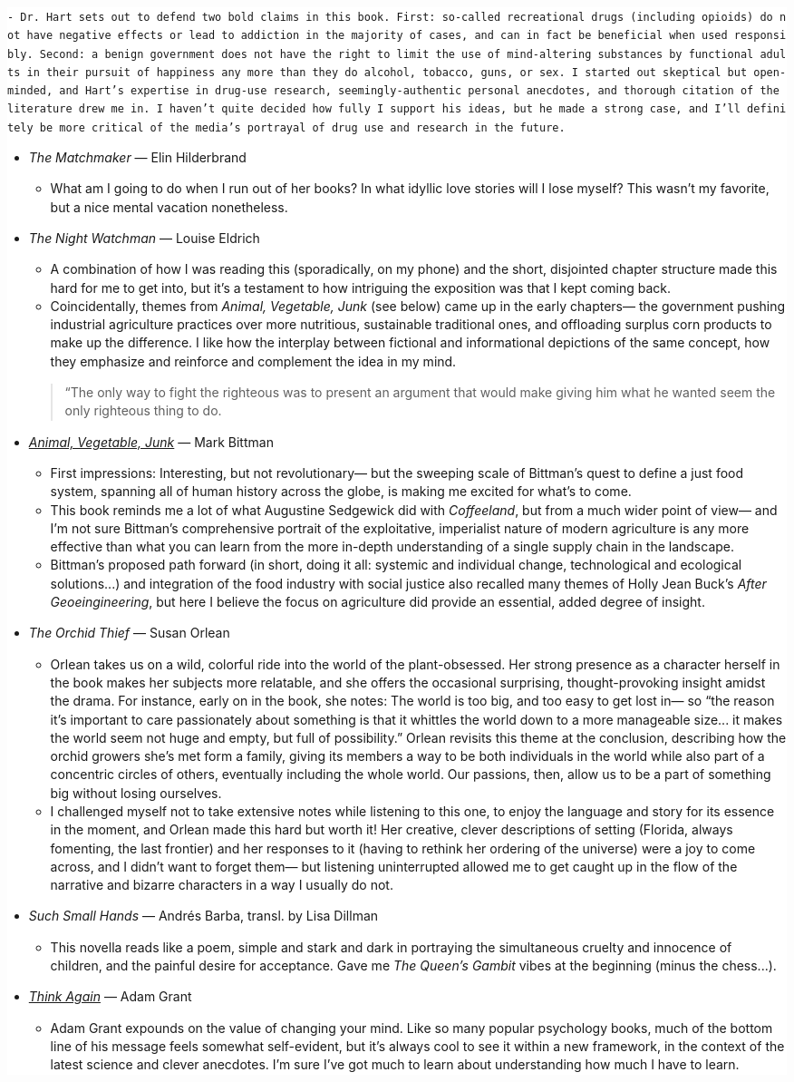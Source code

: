     - Dr. Hart sets out to defend two bold claims in this book. First: so-called recreational drugs (including opioids) do not have negative effects or lead to addiction in the majority of cases, and can in fact be beneficial when used responsibly. Second: a benign government does not have the right to limit the use of mind-altering substances by functional adults in their pursuit of happiness any more than they do alcohol, tobacco, guns, or sex. I started out skeptical but open-minded, and Hart’s expertise in drug-use research, seemingly-authentic personal anecdotes, and thorough citation of the literature drew me in. I haven’t quite decided how fully I support his ideas, but he made a strong case, and I’ll definitely be more critical of the media’s portrayal of drug use and research in the future.
- *The Matchmaker* — Elin Hilderbrand
    - What am I going to do when I run out of her books? In what idyllic love stories will I lose myself? This wasn’t my favorite, but a nice mental vacation nonetheless.
- *The Night Watchman* — Louise Eldrich
    - A combination of how I was reading this (sporadically, on my phone) and the short, disjointed chapter structure made this hard for me to get into, but it’s a testament to how intriguing the exposition was that I kept coming back.
    - Coincidentally, themes from *Animal, Vegetable, Junk* (see below) came up in the early chapters— the government pushing industrial agriculture practices over more nutritious, sustainable traditional ones, and offloading surplus corn products to make up the difference. I like how the interplay between fictional and informational depictions of the same concept, how they emphasize and reinforce and complement the idea in my mind.

    > “The only way to fight the righteous was to present an argument that would make giving him what he wanted seem the only righteous thing to do.

- *[Animal, Vegetable, Junk](https://mayasheth.github.io/2021/04/07/animal-vegetable-junk)* — Mark Bittman
    - First impressions: Interesting, but not revolutionary— but the sweeping scale of Bittman’s quest to define a just food system, spanning all of human history across the globe, is making me excited for what’s to come.
    - This book reminds me a lot of what Augustine Sedgewick did with *Coffeeland*, but from a much wider point of view— and I’m not sure Bittman’s comprehensive portrait of the exploitative, imperialist nature of modern agriculture is any more effective than what you can learn from the more in-depth understanding of a single supply chain in the landscape.
    - Bittman’s proposed path forward (in short, doing it all: systemic and individual change, technological and ecological solutions...) and integration of the food industry with social justice also recalled many themes of Holly Jean Buck’s *After Geoeingineering*, but here I believe the focus on agriculture did provide an essential, added degree of insight.
- *The Orchid Thief* — Susan Orlean
    - Orlean takes us on a wild, colorful ride into the world of the plant-obsessed. Her strong presence as a character herself in the book makes her subjects more relatable, and she offers the occasional surprising, thought-provoking insight amidst the drama. For instance, early on in the book, she notes: The world is too big, and too easy to get lost in— so “the reason it’s important to care passionately about something is that it whittles the world down to a more manageable size... it makes the world seem not huge and empty, but full of possibility.” Orlean revisits this theme at the conclusion, describing how the orchid growers she’s met form a family, giving its members a way to be both individuals in the world while also part of a concentric circles of others, eventually including the whole world. Our passions, then, allow us to be a part of something big without losing ourselves.
    - I challenged myself not to take extensive notes while listening to this one, to enjoy the language and story for its essence in the moment, and Orlean made this hard but worth it! Her creative, clever descriptions of setting (Florida, always fomenting, the last frontier) and her responses to it (having to rethink her ordering of the universe) were a joy to come across, and I didn’t want to forget them— but listening uninterrupted allowed me to get caught up in the flow of the narrative and bizarre characters in a way I usually do not.
- *Such Small Hands* — Andrés Barba, transl. by Lisa Dillman
    - This novella reads like a poem, simple and stark and dark in portraying the simultaneous cruelty and innocence of children, and the painful desire for acceptance. Gave me *The Queen’s Gambit* vibes at the beginning (minus the chess...).
- *[Think Again](https://mayasheth.github.io/2021/04/09/think-again)* — Adam Grant
    - Adam Grant expounds on the value of changing your mind. Like so many popular psychology books, much of the bottom line of his message feels somewhat self-evident, but it’s always cool to see it within a new framework, in the context of the latest science and clever anecdotes. I’m sure I’ve got much to learn about understanding how much I have to learn.
